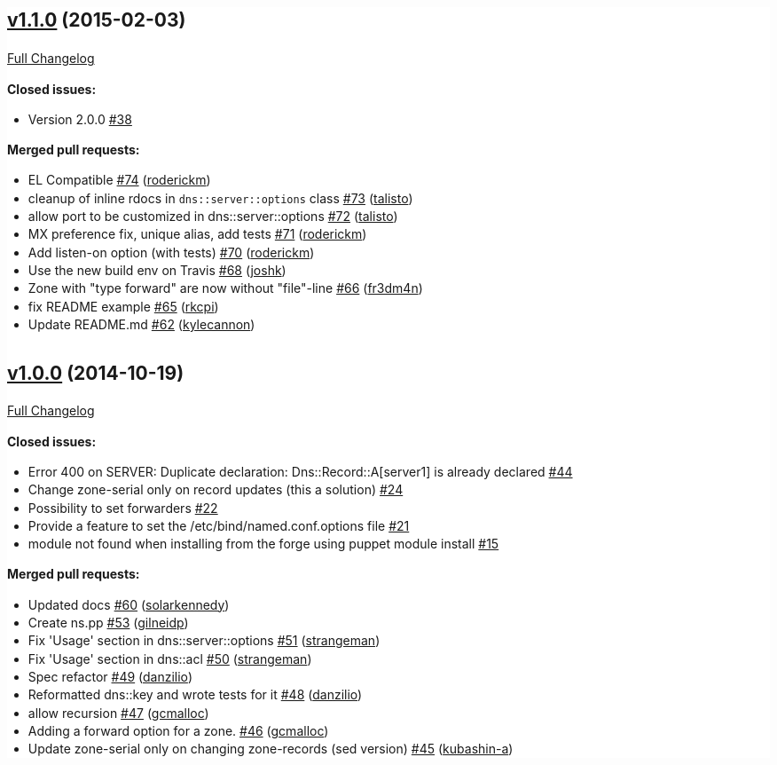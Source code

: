 ## [v1.1.0](https://github.com/ajjahn/puppet-dns/tree/v1.1.0) (2015-02-03)
[Full Changelog](https://github.com/ajjahn/puppet-dns/compare/v1.0.0...v1.1.0)

**Closed issues:**

- Version 2.0.0 [\#38](https://github.com/ajjahn/puppet-dns/issues/38)

**Merged pull requests:**

- EL Compatible [\#74](https://github.com/ajjahn/puppet-dns/pull/74) ([roderickm](https://github.com/roderickm))
- cleanup of inline rdocs in `dns::server::options` class [\#73](https://github.com/ajjahn/puppet-dns/pull/73) ([talisto](https://github.com/talisto))
- allow port to be customized in dns::server::options [\#72](https://github.com/ajjahn/puppet-dns/pull/72) ([talisto](https://github.com/talisto))
- MX preference fix, unique alias, add tests [\#71](https://github.com/ajjahn/puppet-dns/pull/71) ([roderickm](https://github.com/roderickm))
- Add listen-on option \(with tests\) [\#70](https://github.com/ajjahn/puppet-dns/pull/70) ([roderickm](https://github.com/roderickm))
- Use the new build env on Travis [\#68](https://github.com/ajjahn/puppet-dns/pull/68) ([joshk](https://github.com/joshk))
- Zone with "type forward" are now without "file"-line [\#66](https://github.com/ajjahn/puppet-dns/pull/66) ([fr3dm4n](https://github.com/fr3dm4n))
- fix README example [\#65](https://github.com/ajjahn/puppet-dns/pull/65) ([rkcpi](https://github.com/rkcpi))
- Update README.md [\#62](https://github.com/ajjahn/puppet-dns/pull/62) ([kylecannon](https://github.com/kylecannon))

## [v1.0.0](https://github.com/ajjahn/puppet-dns/tree/v1.0.0) (2014-10-19)
[Full Changelog](https://github.com/ajjahn/puppet-dns/compare/v0.1.4...v1.0.0)

**Closed issues:**

- Error 400 on SERVER: Duplicate declaration: Dns::Record::A\[server1\] is already declared [\#44](https://github.com/ajjahn/puppet-dns/issues/44)
- Change zone-serial only on record updates \(this a solution\) [\#24](https://github.com/ajjahn/puppet-dns/issues/24)
- Possibility to set forwarders [\#22](https://github.com/ajjahn/puppet-dns/issues/22)
- Provide a feature to set the /etc/bind/named.conf.options file [\#21](https://github.com/ajjahn/puppet-dns/issues/21)
- module not found when installing from the forge using puppet module install [\#15](https://github.com/ajjahn/puppet-dns/issues/15)

**Merged pull requests:**

- Updated docs [\#60](https://github.com/ajjahn/puppet-dns/pull/60) ([solarkennedy](https://github.com/solarkennedy))
- Create ns.pp [\#53](https://github.com/ajjahn/puppet-dns/pull/53) ([gilneidp](https://github.com/gilneidp))
- Fix 'Usage' section in dns::server::options [\#51](https://github.com/ajjahn/puppet-dns/pull/51) ([strangeman](https://github.com/strangeman))
- Fix 'Usage' section in dns::acl [\#50](https://github.com/ajjahn/puppet-dns/pull/50) ([strangeman](https://github.com/strangeman))
- Spec refactor [\#49](https://github.com/ajjahn/puppet-dns/pull/49) ([danzilio](https://github.com/danzilio))
- Reformatted dns::key and wrote tests for it [\#48](https://github.com/ajjahn/puppet-dns/pull/48) ([danzilio](https://github.com/danzilio))
- allow recursion [\#47](https://github.com/ajjahn/puppet-dns/pull/47) ([gcmalloc](https://github.com/gcmalloc))
- Adding a forward option for a zone. [\#46](https://github.com/ajjahn/puppet-dns/pull/46) ([gcmalloc](https://github.com/gcmalloc))
- Update zone-serial only on changing zone-records \(sed version\) [\#45](https://github.com/ajjahn/puppet-dns/pull/45) ([kubashin-a](https://github.com/kubashin-a))